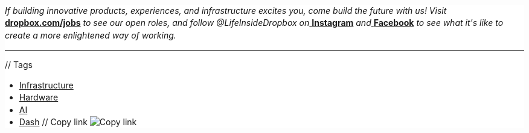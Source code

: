 _If building innovative products, experiences, and infrastructure excites you, come build the future with us! Visit_[ __dropbox.com/jobs__](https://dropbox.com/jobs) _to see our open roles, and follow @LifeInsideDropbox on_[ __Instagram__](https://www.instagram.com/lifeinsidedropbox/?hl=en) _and_[ __Facebook__](https://www.facebook.com/lifeinsidedropbox/) _to see what it's like to create a more enlightened way of working._
* * *
// Tags
* [ Infrastructure ](https://dropbox.tech/infrastructure)
* [Hardware](https://dropbox.tech/tag-results.hardware)
* [AI](https://dropbox.tech/tag-results.ai)
* [Dash](https://dropbox.tech/tag-results.dash)
// Copy link
![Copy link](/cms/etc.clientlibs/settings/wcm/designs/dropbox-tech-blog/clientlib-article-content/resources/copy.svg)
